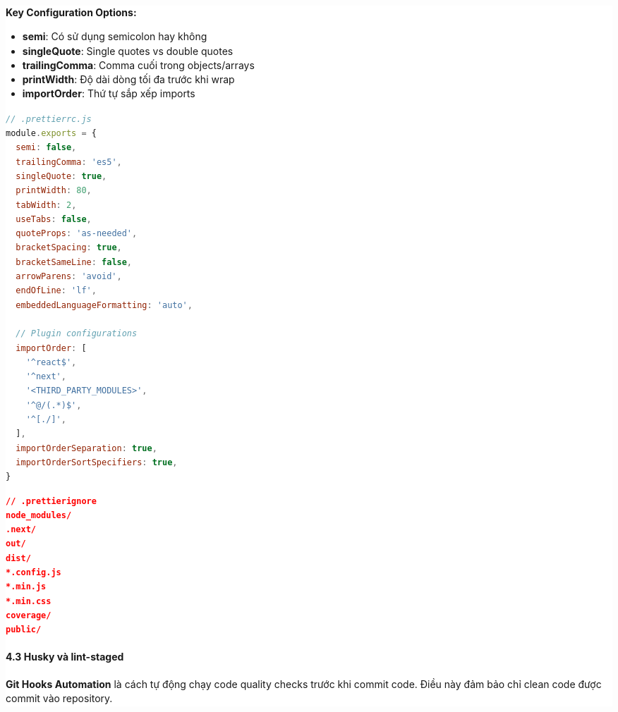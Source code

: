 **Key Configuration Options:**
- **semi**: Có sử dụng semicolon hay không
- **singleQuote**: Single quotes vs double quotes
- **trailingComma**: Comma cuối trong objects/arrays
- **printWidth**: Độ dài dòng tối đa trước khi wrap
- **importOrder**: Thứ tự sắp xếp imports

```javascript
// .prettierrc.js
module.exports = {
  semi: false,
  trailingComma: 'es5',
  singleQuote: true,
  printWidth: 80,
  tabWidth: 2,
  useTabs: false,
  quoteProps: 'as-needed',
  bracketSpacing: true,
  bracketSameLine: false,
  arrowParens: 'avoid',
  endOfLine: 'lf',
  embeddedLanguageFormatting: 'auto',
  
  // Plugin configurations
  importOrder: [
    '^react$',
    '^next',
    '<THIRD_PARTY_MODULES>',
    '^@/(.*)$',
    '^[./]',
  ],
  importOrderSeparation: true,
  importOrderSortSpecifiers: true,
}
```

```json
// .prettierignore
node_modules/
.next/
out/
dist/
*.config.js
*.min.js
*.min.css
coverage/
public/
```

#### 4.3 Husky và lint-staged

**Git Hooks Automation** là cách tự động chạy code quality checks trước khi commit code. Điều này đảm bảo chỉ clean code được commit vào repository.


  [K in keyof T]: T[K]